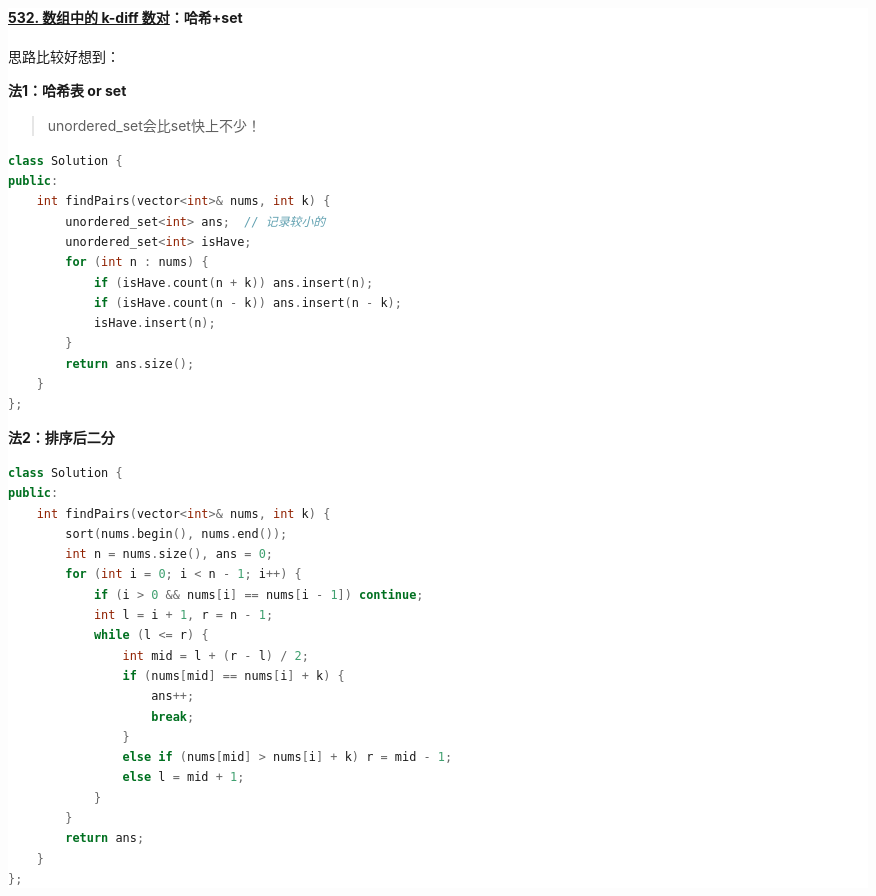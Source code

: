 ```C++
```



#### [532. 数组中的 k-diff 数对](https://leetcode.cn/problems/k-diff-pairs-in-an-array/)：哈希+set

思路比较好想到：

**法1：哈希表 or set**

> unordered_set会比set快上不少！

```C++
class Solution {
public:
    int findPairs(vector<int>& nums, int k) {
        unordered_set<int> ans;  // 记录较小的
        unordered_set<int> isHave;
        for (int n : nums) {
            if (isHave.count(n + k)) ans.insert(n);
            if (isHave.count(n - k)) ans.insert(n - k);
            isHave.insert(n);
        }
        return ans.size();
    }
};
```

**法2：排序后二分**

```C++
class Solution {
public:
    int findPairs(vector<int>& nums, int k) {
        sort(nums.begin(), nums.end());
        int n = nums.size(), ans = 0;
        for (int i = 0; i < n - 1; i++) {
            if (i > 0 && nums[i] == nums[i - 1]) continue;
            int l = i + 1, r = n - 1;
            while (l <= r) {
                int mid = l + (r - l) / 2;
                if (nums[mid] == nums[i] + k) {
                    ans++;
                    break;
                }
                else if (nums[mid] > nums[i] + k) r = mid - 1;
                else l = mid + 1;
            }
        }
        return ans;
    }
};
```
